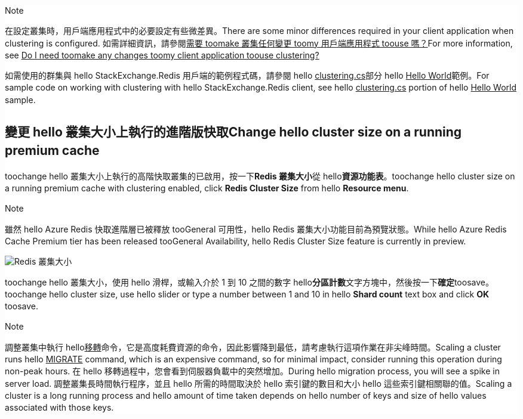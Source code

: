 > [!NOTE]
> 
> <span data-ttu-id="90d03-126">在設定叢集時，用戶端應用程式中的必要設定有些微差異。</span><span class="sxs-lookup"><span data-stu-id="90d03-126">There are some minor differences required in your client application when clustering is configured.</span></span> <span data-ttu-id="90d03-127">如需詳細資訊，請參閱[需要 toomake 叢集任何變更 toomy 用戶端應用程式 toouse 嗎？](#do-i-need-to-make-any-changes-to-my-client-application-to-use-clustering)</span><span class="sxs-lookup"><span data-stu-id="90d03-127">For more information, see [Do I need toomake any changes toomy client application toouse clustering?](#do-i-need-to-make-any-changes-to-my-client-application-to-use-clustering)</span></span>
> 
> 

<span data-ttu-id="90d03-128">如需使用的群集與 hello StackExchange.Redis 用戶端的範例程式碼，請參閱 hello [clustering.cs](https://github.com/rustd/RedisSamples/blob/master/HelloWorld/Clustering.cs)部分 hello [Hello World](https://github.com/rustd/RedisSamples/tree/master/HelloWorld)範例。</span><span class="sxs-lookup"><span data-stu-id="90d03-128">For sample code on working with clustering with hello StackExchange.Redis client, see hello [clustering.cs](https://github.com/rustd/RedisSamples/blob/master/HelloWorld/Clustering.cs) portion of hello [Hello World](https://github.com/rustd/RedisSamples/tree/master/HelloWorld) sample.</span></span>

<a name="cluster-size"></a>

## <a name="change-hello-cluster-size-on-a-running-premium-cache"></a><span data-ttu-id="90d03-129">變更 hello 叢集大小上執行的進階版快取</span><span class="sxs-lookup"><span data-stu-id="90d03-129">Change hello cluster size on a running premium cache</span></span>
<span data-ttu-id="90d03-130">toochange hello 叢集大小上執行的高階快取叢集的已啟用，按一下**Redis 叢集大小**從 hello**資源功能表**。</span><span class="sxs-lookup"><span data-stu-id="90d03-130">toochange hello cluster size on a running premium cache with clustering enabled, click **Redis Cluster Size** from hello **Resource menu**.</span></span>

> [!NOTE]
> <span data-ttu-id="90d03-131">雖然 hello Azure Redis 快取進階層已被釋放 tooGeneral 可用性，hello Redis 叢集大小功能目前為預覽狀態。</span><span class="sxs-lookup"><span data-stu-id="90d03-131">While hello Azure Redis Cache Premium tier has been released tooGeneral Availability, hello Redis Cluster Size feature is currently in preview.</span></span>
> 
> 

![Redis 叢集大小][redis-cache-redis-cluster-size]

<span data-ttu-id="90d03-133">toochange hello 叢集大小，使用 hello 滑桿，或輸入介於 1 到 10 之間的數字 hello**分區計數**文字方塊中，然後按一下**確定**toosave。</span><span class="sxs-lookup"><span data-stu-id="90d03-133">toochange hello cluster size, use hello slider or type a number between 1 and 10 in hello **Shard count** text box and click **OK** toosave.</span></span>

> [!NOTE]
> <span data-ttu-id="90d03-134">調整叢集中執行 hello[移轉](https://redis.io/commands/migrate)命令，它是高度耗費資源的命令，因此影響降到最低，請考慮執行這項作業在非尖峰時間。</span><span class="sxs-lookup"><span data-stu-id="90d03-134">Scaling a cluster runs hello [MIGRATE](https://redis.io/commands/migrate) command, which is an expensive command, so for minimal impact, consider running this operation during non-peak hours.</span></span> <span data-ttu-id="90d03-135">在 hello 移轉過程中，您會看到伺服器負載中的突然增加。</span><span class="sxs-lookup"><span data-stu-id="90d03-135">During hello migration process, you will see a spike in server load.</span></span> <span data-ttu-id="90d03-136">調整叢集長時間執行程序，並且 hello 所需的時間取決於 hello 索引鍵的數目和大小 hello 這些索引鍵相關聯的值。</span><span class="sxs-lookup"><span data-stu-id="90d03-136">Scaling a cluster is a long running process and hello amount of time taken depends on hello number of keys and size of hello values associated with those keys.</span></span>
> 
> 


[redis-cache-clustering]: ./media/cache-how-to-premium-clustering/redis-cache-clustering.png
[redis-cache-clustering-selected]: ./media/cache-how-to-premium-clustering/redis-cache-clustering-selected.png
[redis-cache-redis-cluster-size]: ./media/cache-how-to-premium-clustering/redis-cache-redis-cluster-size.png